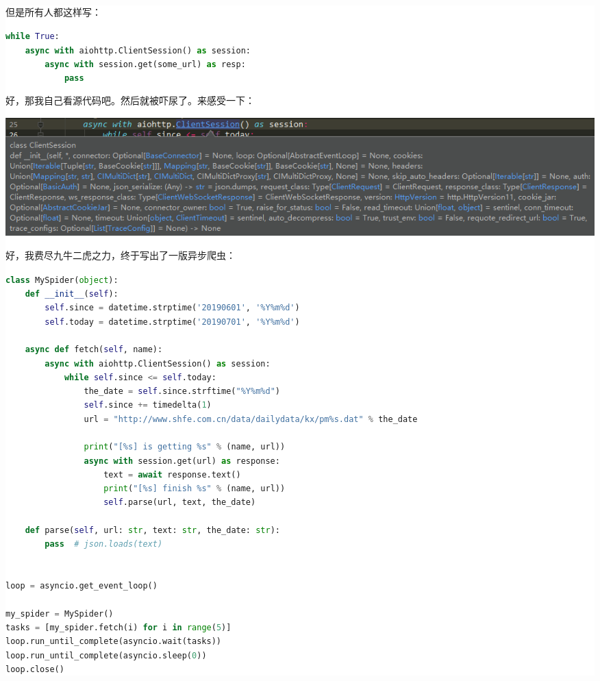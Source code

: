 但是所有人都这样写：

```python
while True:
    async with aiohttp.ClientSession() as session:
        async with session.get(some_url) as resp:
            pass
```

好，那我自己看源代码吧。然后就被吓尿了。来感受一下：

![aiohtto](/static/blog/2019-08-06-python-asyncio.png)

好，我费尽九牛二虎之力，终于写出了一版异步爬虫：

```python
class MySpider(object):
    def __init__(self):
        self.since = datetime.strptime('20190601', '%Y%m%d')
        self.today = datetime.strptime('20190701', '%Y%m%d')

    async def fetch(self, name):
        async with aiohttp.ClientSession() as session:
            while self.since <= self.today:
                the_date = self.since.strftime("%Y%m%d")
                self.since += timedelta(1)
                url = "http://www.shfe.com.cn/data/dailydata/kx/pm%s.dat" % the_date

                print("[%s] is getting %s" % (name, url))
                async with session.get(url) as response:
                    text = await response.text()
                    print("[%s] finish %s" % (name, url))
                    self.parse(url, text, the_date)

    def parse(self, url: str, text: str, the_date: str):
        pass  # json.loads(text)


loop = asyncio.get_event_loop()

my_spider = MySpider()
tasks = [my_spider.fetch(i) for i in range(5)]
loop.run_until_complete(asyncio.wait(tasks))
loop.run_until_complete(asyncio.sleep(0))
loop.close()
```
